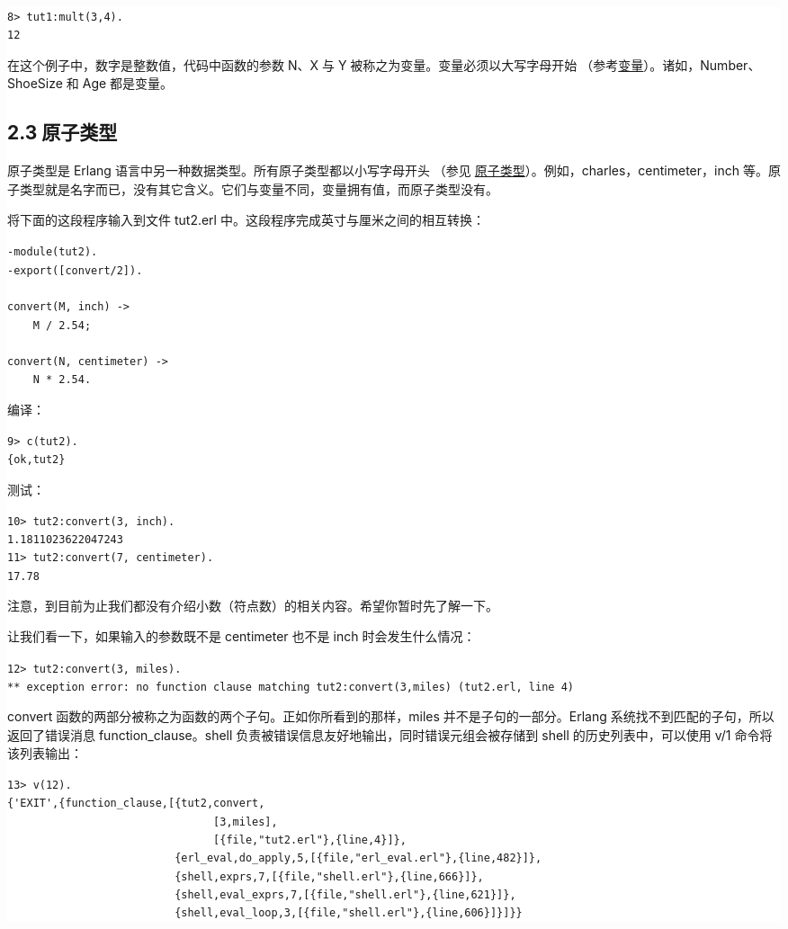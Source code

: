 ```
8> tut1:mult(3,4).
12
```  

在这个例子中，数字是整数值，代码中函数的参数 N、X 与 Y 被称之为变量。变量必须以大写字母开始 （参考[变量](http://www.erlang.org/doc/reference_manual/expressions.html)）。诸如，Number、ShoeSize 和 Age 都是变量。  

## 2.3 原子类型  

原子类型是 Erlang 语言中另一种数据类型。所有原子类型都以小写字母开头 （参见 [原子类型](http://www.erlang.org/doc/reference_manual/data_types.html)）。例如，charles，centimeter，inch 等。原子类型就是名字而已，没有其它含义。它们与变量不同，变量拥有值，而原子类型没有。  

将下面的这段程序输入到文件 tut2.erl 中。这段程序完成英寸与厘米之间的相互转换：  

```
-module(tut2).
-export([convert/2]).

convert(M, inch) ->
    M / 2.54;

convert(N, centimeter) ->
    N * 2.54.
```  

编译：  

```
9> c(tut2).
{ok,tut2}
```  

测试：  

```
10> tut2:convert(3, inch).
1.1811023622047243
11> tut2:convert(7, centimeter).
17.78
```  

注意，到目前为止我们都没有介绍小数（符点数）的相关内容。希望你暂时先了解一下。  

让我们看一下，如果输入的参数既不是 centimeter 也不是 inch 时会发生什么情况：  

```
12> tut2:convert(3, miles).
** exception error: no function clause matching tut2:convert(3,miles) (tut2.erl, line 4)
```  

convert 函数的两部分被称之为函数的两个子句。正如你所看到的那样，miles 并不是子句的一部分。Erlang 系统找不到匹配的子句，所以返回了错误消息 function_clause。shell 负责被错误信息友好地输出，同时错误元组会被存储到 shell 的历史列表中，可以使用 v/1 命令将该列表输出：  

```
13> v(12).
{'EXIT',{function_clause,[{tut2,convert,
                                [3,miles],
                                [{file,"tut2.erl"},{line,4}]},
                          {erl_eval,do_apply,5,[{file,"erl_eval.erl"},{line,482}]},
                          {shell,exprs,7,[{file,"shell.erl"},{line,666}]},
                          {shell,eval_exprs,7,[{file,"shell.erl"},{line,621}]},
                          {shell,eval_loop,3,[{file,"shell.erl"},{line,606}]}]}}
```  
